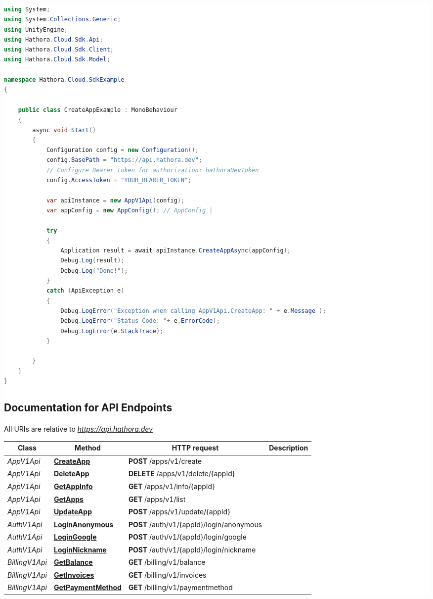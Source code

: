 ```csharp
using System;
using System.Collections.Generic;
using UnityEngine;
using Hathora.Cloud.Sdk.Api;
using Hathora.Cloud.Sdk.Client;
using Hathora.Cloud.Sdk.Model;

namespace Hathora.Cloud.SdkExample
{

    public class CreateAppExample : MonoBehaviour
    {
        async void Start()
        {
            Configuration config = new Configuration();
            config.BasePath = "https://api.hathora.dev";
            // Configure Bearer token for authorization: hathoraDevToken
            config.AccessToken = "YOUR_BEARER_TOKEN";

            var apiInstance = new AppV1Api(config);
            var appConfig = new AppConfig(); // AppConfig | 

            try
            {
                Application result = await apiInstance.CreateAppAsync(appConfig);
                Debug.Log(result);
                Debug.Log("Done!");
            }
            catch (ApiException e)
            {
                Debug.LogError("Exception when calling AppV1Api.CreateApp: " + e.Message );
                Debug.LogError("Status Code: "+ e.ErrorCode);
                Debug.LogError(e.StackTrace);
            }

        }
    }
}
```

<a name="documentation-for-api-endpoints"></a>
## Documentation for API Endpoints

All URIs are relative to *https://api.hathora.dev*

Class | Method | HTTP request | Description
------------ | ------------- | ------------- | -------------
*AppV1Api* | [**CreateApp**](AppV1Api.md#createapp) | **POST** /apps/v1/create | 
*AppV1Api* | [**DeleteApp**](AppV1Api.md#deleteapp) | **DELETE** /apps/v1/delete/{appId} | 
*AppV1Api* | [**GetAppInfo**](AppV1Api.md#getappinfo) | **GET** /apps/v1/info/{appId} | 
*AppV1Api* | [**GetApps**](AppV1Api.md#getapps) | **GET** /apps/v1/list | 
*AppV1Api* | [**UpdateApp**](AppV1Api.md#updateapp) | **POST** /apps/v1/update/{appId} | 
*AuthV1Api* | [**LoginAnonymous**](AuthV1Api.md#loginanonymous) | **POST** /auth/v1/{appId}/login/anonymous | 
*AuthV1Api* | [**LoginGoogle**](AuthV1Api.md#logingoogle) | **POST** /auth/v1/{appId}/login/google | 
*AuthV1Api* | [**LoginNickname**](AuthV1Api.md#loginnickname) | **POST** /auth/v1/{appId}/login/nickname | 
*BillingV1Api* | [**GetBalance**](BillingV1Api.md#getbalance) | **GET** /billing/v1/balance | 
*BillingV1Api* | [**GetInvoices**](BillingV1Api.md#getinvoices) | **GET** /billing/v1/invoices | 
*BillingV1Api* | [**GetPaymentMethod**](BillingV1Api.md#getpaymentmethod) | **GET** /billing/v1/paymentmethod | 